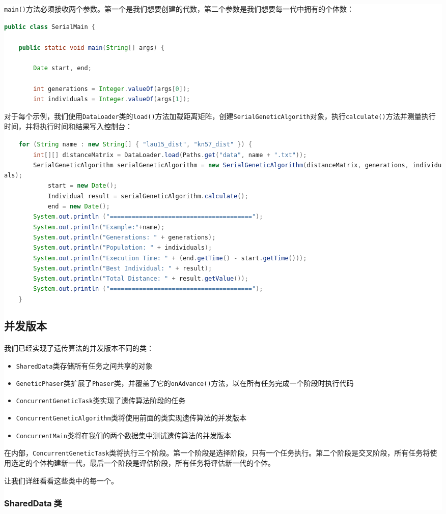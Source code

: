 `main()`方法必须接收两个参数。第一个是我们想要创建的代数，第二个参数是我们想要每一代中拥有的个体数：

```java
public class SerialMain {

    public static void main(String[] args) {

        Date start, end;

        int generations = Integer.valueOf(args[0]);
        int individuals = Integer.valueOf(args[1]);
```

对于每个示例，我们使用`DataLoader`类的`load()`方法加载距离矩阵，创建`SerialGeneticAlgorith`对象，执行`calculate()`方法并测量执行时间，并将执行时间和结果写入控制台：

```java
    for (String name : new String[] { "lau15_dist", "kn57_dist" }) {
        int[][] distanceMatrix = DataLoader.load(Paths.get("data", name + ".txt"));
        SerialGeneticAlgorithm serialGeneticAlgorithm = new SerialGeneticAlgorithm(distanceMatrix, generations, individuals);
            start = new Date();
            Individual result = serialGeneticAlgorithm.calculate();
            end = new Date();
        System.out.println ("=======================================");
        System.out.println("Example:"+name);
        System.out.println("Generations: " + generations);
        System.out.println("Population: " + individuals);
        System.out.println("Execution Time: " + (end.getTime() - start.getTime()));
        System.out.println("Best Individual: " + result);
        System.out.println("Total Distance: " + result.getValue());
        System.out.println ("=======================================");
    }
```

## 并发版本

我们已经实现了遗传算法的并发版本不同的类：

+   `SharedData`类存储所有任务之间共享的对象

+   `GeneticPhaser`类扩展了`Phaser`类，并覆盖了它的`onAdvance()`方法，以在所有任务完成一个阶段时执行代码

+   `ConcurrentGeneticTask`类实现了遗传算法阶段的任务

+   `ConcurrentGeneticAlgorithm`类将使用前面的类实现遗传算法的并发版本

+   `ConcurrentMain`类将在我们的两个数据集中测试遗传算法的并发版本

在内部，`ConcurrentGeneticTask`类将执行三个阶段。第一个阶段是选择阶段，只有一个任务执行。第二个阶段是交叉阶段，所有任务将使用选定的个体构建新一代，最后一个阶段是评估阶段，所有任务将评估新一代的个体。

让我们详细看看这些类中的每一个。

### SharedData 类
